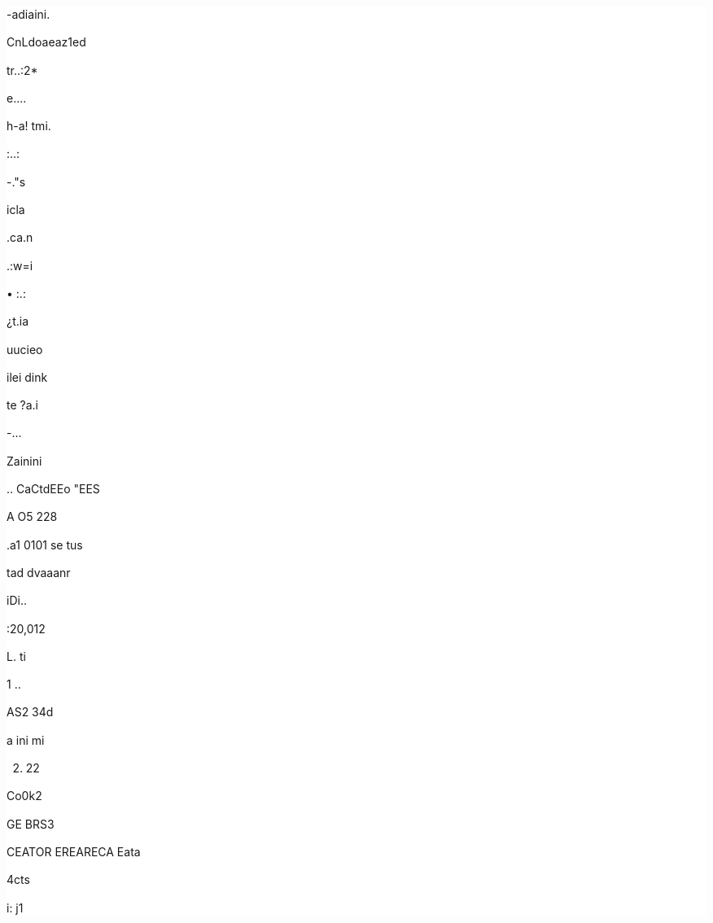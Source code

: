 -adiaini.

CnLdoaeaz1ed

tr..:2*

e....

h-a! tmi.

:..:

-."s

icla

.ca.n

.:w=i

• :.:

¿t.ia

uucieo

ilei dink

te ?a.i

-...

Zainini

.. CaCtdEEo "EES

A O5 228

.a1 0101 se tus

tad dvaaanr

iDi..

:20,012

L. ti

1 ..

AS2 34d

a ini mi

2. 22

Co0k2

GE BRS3

CEATOR EREARECA Eata

4cts

i: j1

